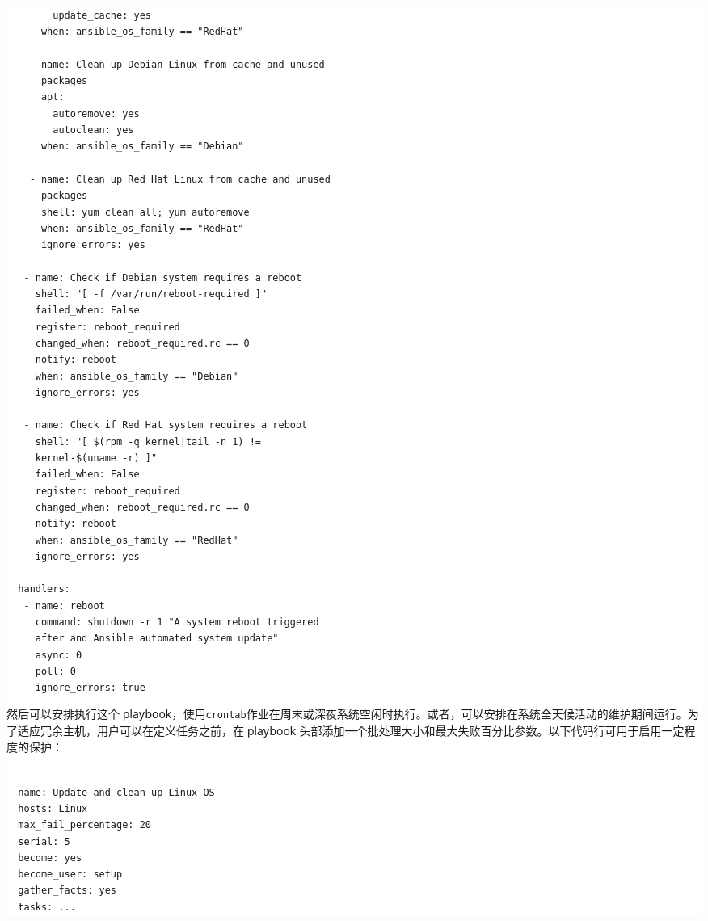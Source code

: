 ```
        update_cache: yes
      when: ansible_os_family == "RedHat"

    - name: Clean up Debian Linux from cache and unused 
      packages
      apt: 
        autoremove: yes 
        autoclean: yes
      when: ansible_os_family == "Debian"

    - name: Clean up Red Hat Linux from cache and unused 
      packages
      shell: yum clean all; yum autoremove
      when: ansible_os_family == "RedHat"
      ignore_errors: yes

   - name: Check if Debian system requires a reboot
     shell: "[ -f /var/run/reboot-required ]"
     failed_when: False
     register: reboot_required
     changed_when: reboot_required.rc == 0
     notify: reboot
     when: ansible_os_family == "Debian"
     ignore_errors: yes

   - name: Check if Red Hat system requires a reboot
     shell: "[ $(rpm -q kernel|tail -n 1) != 
     kernel-$(uname -r) ]"
     failed_when: False
     register: reboot_required
     changed_when: reboot_required.rc == 0
     notify: reboot
     when: ansible_os_family == "RedHat" 
     ignore_errors: yes

  handlers:
   - name: reboot
     command: shutdown -r 1 "A system reboot triggered 
     after and Ansible automated system update"
     async: 0
     poll: 0
     ignore_errors: true
```

然后可以安排执行这个 playbook，使用`crontab`作业在周末或深夜系统空闲时执行。或者，可以安排在系统全天候活动的维护期间运行。为了适应冗余主机，用户可以在定义任务之前，在 playbook 头部添加一个批处理大小和最大失败百分比参数。以下代码行可用于启用一定程度的保护：

```
---
- name: Update and clean up Linux OS 
  hosts: Linux
  max_fail_percentage: 20
  serial: 5
  become: yes
  become_user: setup
  gather_facts: yes
  tasks: ...
```
